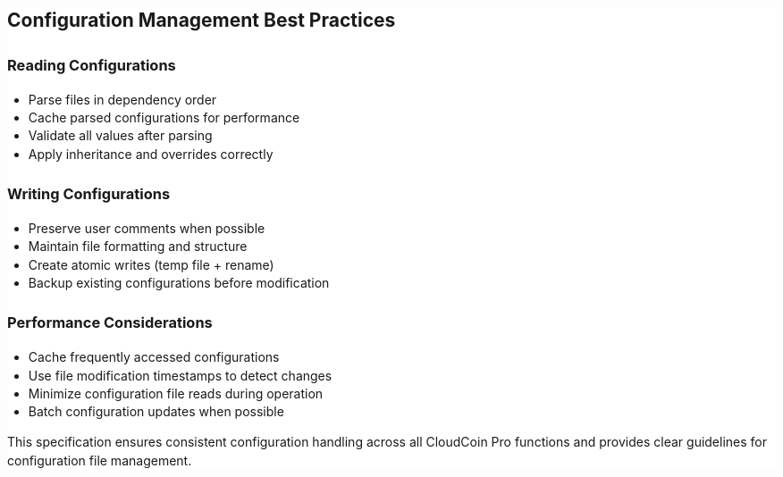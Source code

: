 ## Configuration Management Best Practices

### Reading Configurations
- Parse files in dependency order
- Cache parsed configurations for performance
- Validate all values after parsing
- Apply inheritance and overrides correctly

### Writing Configurations
- Preserve user comments when possible
- Maintain file formatting and structure
- Create atomic writes (temp file + rename)
- Backup existing configurations before modification

### Performance Considerations
- Cache frequently accessed configurations
- Use file modification timestamps to detect changes
- Minimize configuration file reads during operation
- Batch configuration updates when possible

This specification ensures consistent configuration handling across all CloudCoin Pro functions and provides clear guidelines for configuration file management.